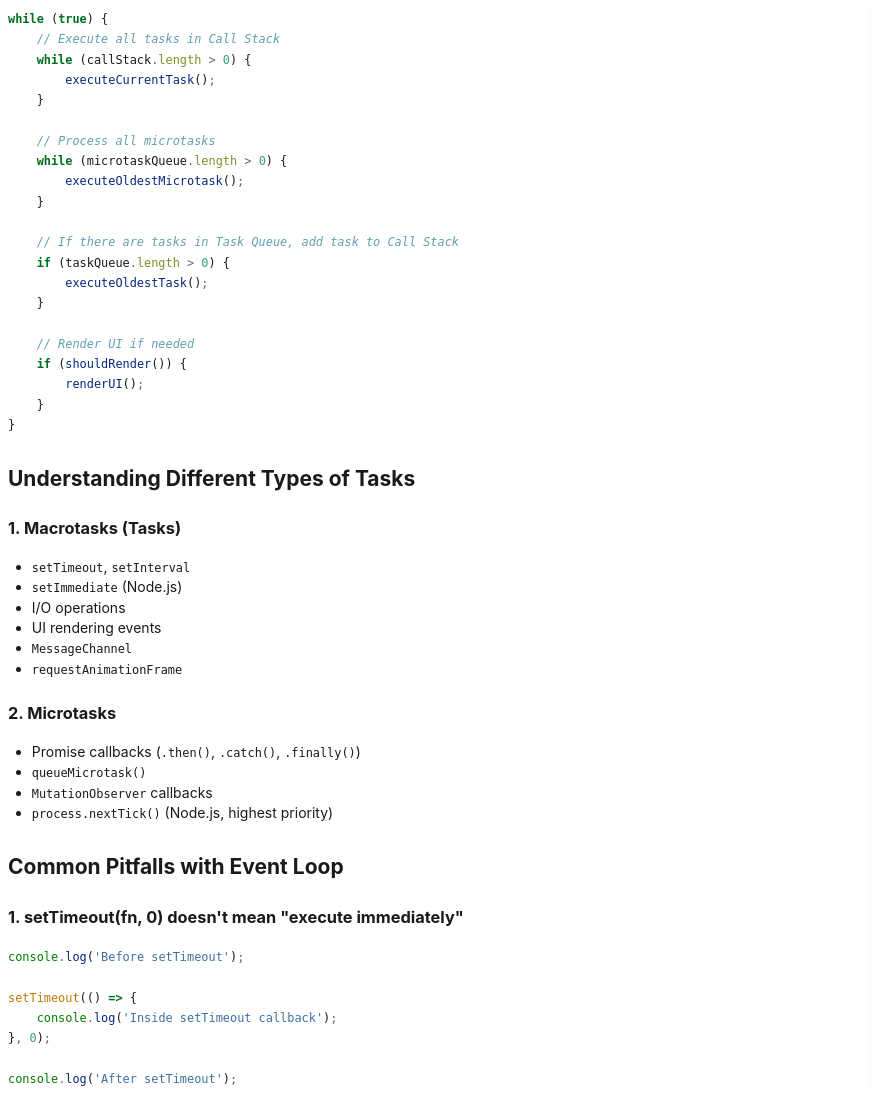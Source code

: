 ```javascript
while (true) {
    // Execute all tasks in Call Stack
    while (callStack.length > 0) {
        executeCurrentTask();
    }
    
    // Process all microtasks
    while (microtaskQueue.length > 0) {
        executeOldestMicrotask();
    }
    
    // If there are tasks in Task Queue, add task to Call Stack
    if (taskQueue.length > 0) {
        executeOldestTask();
    }
    
    // Render UI if needed
    if (shouldRender()) {
        renderUI();
    }
}
```

## Understanding Different Types of Tasks

### 1. Macrotasks (Tasks)

- `setTimeout`, `setInterval`
- `setImmediate` (Node.js)
- I/O operations
- UI rendering events
- `MessageChannel`
- `requestAnimationFrame`

### 2. Microtasks

- Promise callbacks (`.then()`, `.catch()`, `.finally()`)
- `queueMicrotask()`
- `MutationObserver` callbacks
- `process.nextTick()` (Node.js, highest priority)

## Common Pitfalls with Event Loop

### 1. setTimeout(fn, 0) doesn't mean "execute immediately"

```javascript
console.log('Before setTimeout');

setTimeout(() => {
    console.log('Inside setTimeout callback');
}, 0);

console.log('After setTimeout');
```
